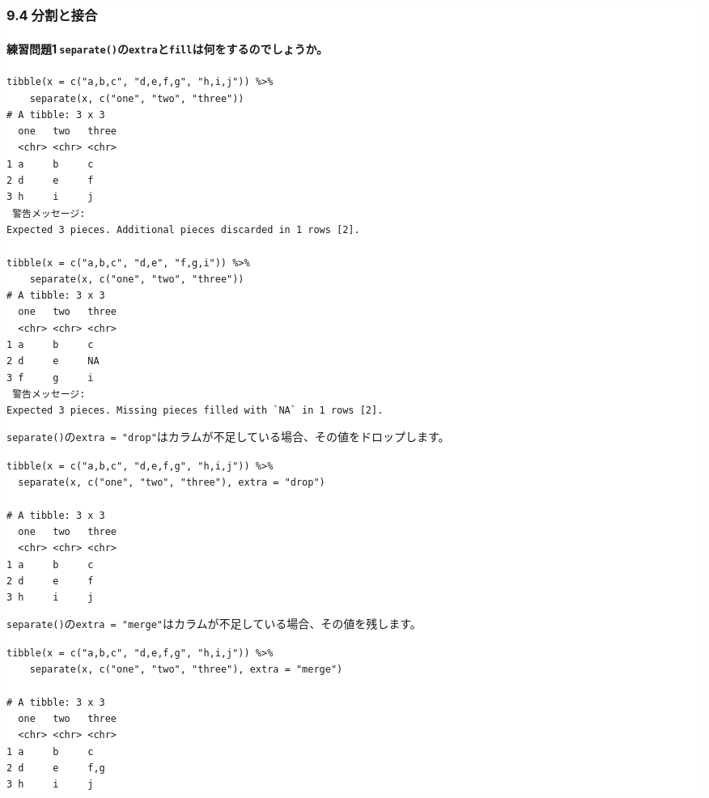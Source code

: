 ### 9.4 分割と接合

#### 練習問題1 `separate()`の`extra`と`fill`は何をするのでしょうか。

```text
tibble(x = c("a,b,c", "d,e,f,g", "h,i,j")) %>%
    separate(x, c("one", "two", "three"))
# A tibble: 3 x 3
  one   two   three
  <chr> <chr> <chr>
1 a     b     c    
2 d     e     f    
3 h     i     j    
 警告メッセージ: 
Expected 3 pieces. Additional pieces discarded in 1 rows [2]. 

tibble(x = c("a,b,c", "d,e", "f,g,i")) %>%
    separate(x, c("one", "two", "three"))
# A tibble: 3 x 3
  one   two   three
  <chr> <chr> <chr>
1 a     b     c    
2 d     e     NA   
3 f     g     i    
 警告メッセージ: 
Expected 3 pieces. Missing pieces filled with `NA` in 1 rows [2]. 
```

`separate()`の`extra = "drop"`はカラムが不足している場合、その値をドロップします。

```text
tibble(x = c("a,b,c", "d,e,f,g", "h,i,j")) %>%
  separate(x, c("one", "two", "three"), extra = "drop")

# A tibble: 3 x 3
  one   two   three
  <chr> <chr> <chr>
1 a     b     c    
2 d     e     f    
3 h     i     j   
```

`separate()`の`extra = "merge"`はカラムが不足している場合、その値を残します。

```text
tibble(x = c("a,b,c", "d,e,f,g", "h,i,j")) %>%
    separate(x, c("one", "two", "three"), extra = "merge")

# A tibble: 3 x 3
  one   two   three
  <chr> <chr> <chr>
1 a     b     c    
2 d     e     f,g  
3 h     i     j    
```
